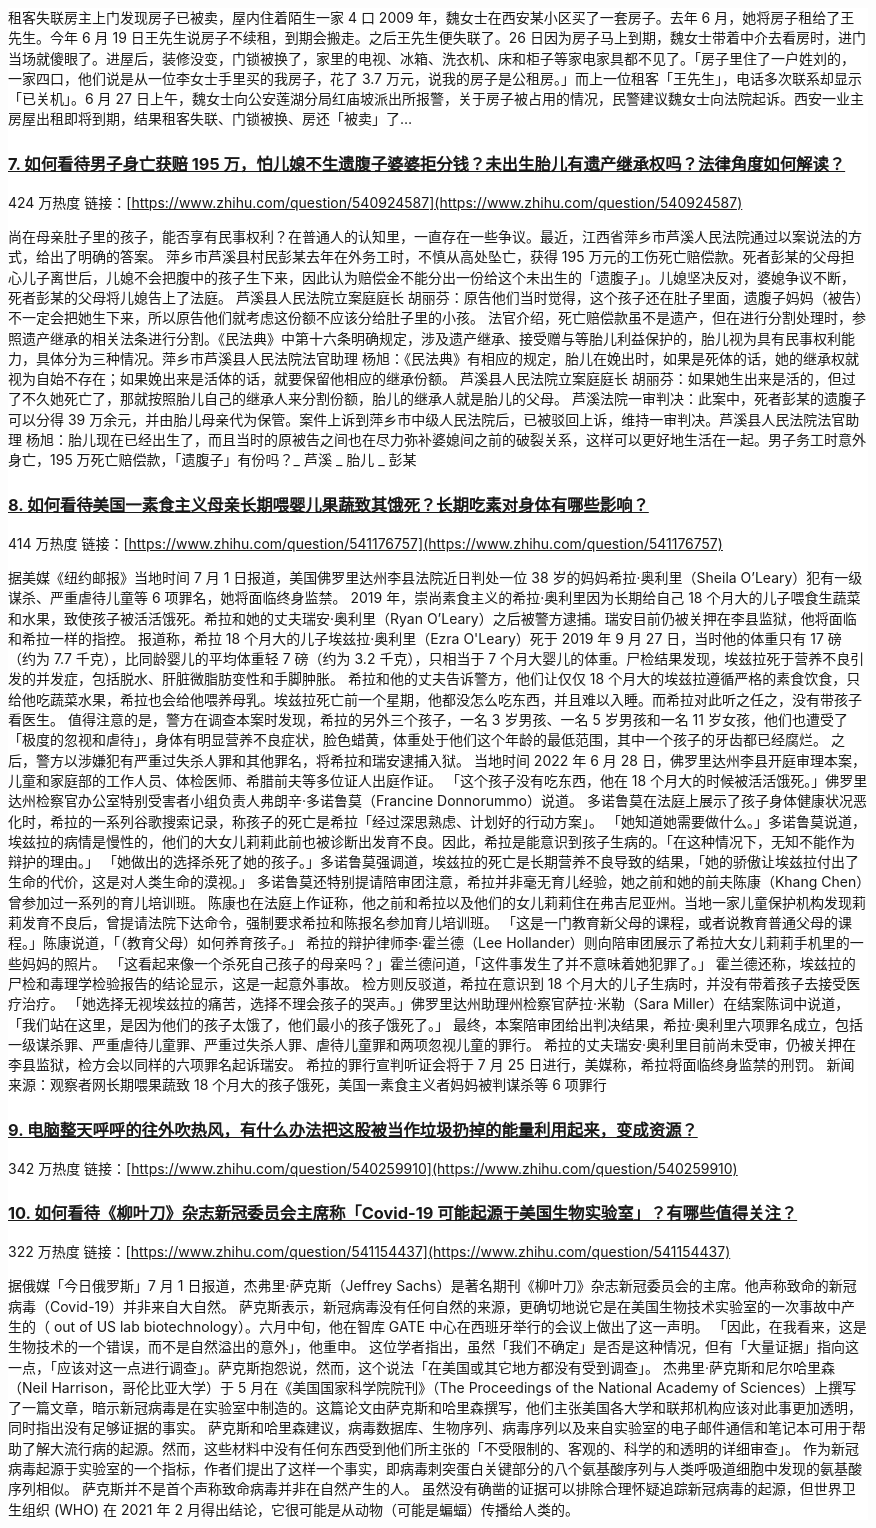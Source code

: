 租客失联房主上门发现房子已被卖，屋内住着陌生一家 4 口 2009 年，魏女士在西安某小区买了一套房子。去年 6 月，她将房子租给了王先生。今年 6 月 19 日王先生说房子不续租，到期会搬走。之后王先生便失联了。26 日因为房子马上到期，魏女士带着中介去看房时，进门当场就傻眼了。进屋后，装修没变，门锁被换了，家里的电视、冰箱、洗衣机、床和柜子等家电家具都不见了。「房子里住了一户姓刘的，一家四口，他们说是从一位李女士手里买的我房子，花了 3.7 万元，说我的房子是公租房。」而上一位租客「王先生」，电话多次联系却显示「已关机」。6 月 27 日上午，魏女士向公安莲湖分局红庙坡派出所报警，关于房子被占用的情况，民警建议魏女士向法院起诉。西安一业主房屋出租即将到期，结果租客失联、门锁被换、房还「被卖」了…

### [7. 如何看待男子身亡获赔 195 万，怕儿媳不生遗腹子婆婆拒分钱？未出生胎儿有遗产继承权吗？法律角度如何解读？](https://www.zhihu.com/question/540924587)
424 万热度 链接：[https://www.zhihu.com/question/540924587](https://www.zhihu.com/question/540924587)

尚在母亲肚子里的孩子，能否享有民事权利？在普通人的认知里，一直存在一些争议。最近，江西省萍乡市芦溪人民法院通过以案说法的方式，给出了明确的答案。 萍乡市芦溪县村民彭某去年在外务工时，不慎从高处坠亡，获得 195 万元的工伤死亡赔偿款。死者彭某的父母担心儿子离世后，儿媳不会把腹中的孩子生下来，因此认为赔偿金不能分出一份给这个未出生的「遗腹子」。儿媳坚决反对，婆媳争议不断，死者彭某的父母将儿媳告上了法庭。 芦溪县人民法院立案庭庭长 胡丽芬：原告他们当时觉得，这个孩子还在肚子里面，遗腹子妈妈（被告）不一定会把她生下来，所以原告他们就考虑这份额不应该分给肚子里的小孩。 法官介绍，死亡赔偿款虽不是遗产，但在进行分割处理时，参照遗产继承的相关法条进行分割。《民法典》中第十六条明确规定，涉及遗产继承、接受赠与等胎儿利益保护的，胎儿视为具有民事权利能力，具体分为三种情况。萍乡市芦溪县人民法院法官助理 杨旭：《民法典》有相应的规定，胎儿在娩出时，如果是死体的话，她的继承权就视为自始不存在；如果娩出来是活体的话，就要保留他相应的继承份额。 芦溪县人民法院立案庭庭长 胡丽芬：如果她生出来是活的，但过了不久她死亡了，那就按照胎儿自己的继承人来分割份额，胎儿的继承人就是胎儿的父母。 芦溪法院一审判决：此案中，死者彭某的遗腹子可以分得 39 万余元，并由胎儿母亲代为保管。案件上诉到萍乡市中级人民法院后，已被驳回上诉，维持一审判决。芦溪县人民法院法官助理 杨旭：胎儿现在已经出生了，而且当时的原被告之间也在尽力弥补婆媳间之前的破裂关系，这样可以更好地生活在一起。男子务工时意外身亡，195 万死亡赔偿款，「遗腹子」有份吗？_ 芦溪 _ 胎儿 _ 彭某

### [8. 如何看待美国一素食主义母亲长期喂婴儿果蔬致其饿死？长期吃素对身体有哪些影响？](https://www.zhihu.com/question/541176757)
414 万热度 链接：[https://www.zhihu.com/question/541176757](https://www.zhihu.com/question/541176757)

据美媒《纽约邮报》当地时间 7 月 1 日报道，美国佛罗里达州李县法院近日判处一位 38 岁的妈妈希拉·奥利里（Sheila O’Leary）犯有一级谋杀、严重虐待儿童等 6 项罪名，她将面临终身监禁。 2019 年，崇尚素食主义的希拉·奥利里因为长期给自己 18 个月大的儿子喂食生蔬菜和水果，致使孩子被活活饿死。希拉和她的丈夫瑞安·奥利里（Ryan O’Leary）之后被警方逮捕。瑞安目前仍被关押在李县监狱，他将面临和希拉一样的指控。 报道称，希拉 18 个月大的儿子埃兹拉·奥利里（Ezra O'Leary）死于 2019 年 9 月 27 日，当时他的体重只有 17 磅（约为 7.7 千克），比同龄婴儿的平均体重轻 7 磅（约为 3.2 千克），只相当于 7 个月大婴儿的体重。尸检结果发现，埃兹拉死于营养不良引发的并发症，包括脱水、肝脏微脂肪变性和手脚肿胀。 希拉和他的丈夫告诉警方，他们让仅仅 18 个月大的埃兹拉遵循严格的素食饮食，只给他吃蔬菜水果，希拉也会给他喂养母乳。埃兹拉死亡前一个星期，他都没怎么吃东西，并且难以入睡。而希拉对此听之任之，没有带孩子看医生。 值得注意的是，警方在调查本案时发现，希拉的另外三个孩子，一名 3 岁男孩、一名 5 岁男孩和一名 11 岁女孩，他们也遭受了「极度的忽视和虐待」，身体有明显营养不良症状，脸色蜡黄，体重处于他们这个年龄的最低范围，其中一个孩子的牙齿都已经腐烂。 之后，警方以涉嫌犯有严重过失杀人罪和其他罪名，将希拉和瑞安逮捕入狱。 当地时间 2022 年 6 月 28 日，佛罗里达州李县开庭审理本案，儿童和家庭部的工作人员、体检医师、希腊前夫等多位证人出庭作证。 「这个孩子没有吃东西，他在 18 个月大的时候被活活饿死。」佛罗里达州检察官办公室特别受害者小组负责人弗朗辛·多诺鲁莫（Francine Donnorummo）说道。 多诺鲁莫在法庭上展示了孩子身体健康状况恶化时，希拉的一系列谷歌搜索记录，称孩子的死亡是希拉「经过深思熟虑、计划好的行动方案」。 「她知道她需要做什么。」多诺鲁莫说道，埃兹拉的病情是慢性的，他们的大女儿莉莉此前也被诊断出发育不良。因此，希拉是能意识到孩子生病的。「在这种情况下，无知不能作为辩护的理由。」 「她做出的选择杀死了她的孩子。」多诺鲁莫强调道，埃兹拉的死亡是长期营养不良导致的结果，「她的骄傲让埃兹拉付出了生命的代价，这是对人类生命的漠视。」 多诺鲁莫还特别提请陪审团注意，希拉并非毫无育儿经验，她之前和她的前夫陈康（Khang Chen）曾参加过一系列的育儿培训班。 陈康也在法庭上作证称，他之前和希拉以及他们的女儿莉莉住在弗吉尼亚州。当地一家儿童保护机构发现莉莉发育不良后，曾提请法院下达命令，强制要求希拉和陈报名参加育儿培训班。 「这是一门教育新父母的课程，或者说教育普通父母的课程。」陈康说道，「（教育父母）如何养育孩子。」 希拉的辩护律师李·霍兰德（Lee Hollander）则向陪审团展示了希拉大女儿莉莉手机里的一些妈妈的照片。 「这看起来像一个杀死自己孩子的母亲吗？」霍兰德问道，「这件事发生了并不意味着她犯罪了。」 霍兰德还称，埃兹拉的尸检和毒理学检验报告的结论显示，这是一起意外事故。 检方则反驳道，希拉在意识到 18 个月大的儿子生病时，并没有带着孩子去接受医疗治疗。 「她选择无视埃兹拉的痛苦，选择不理会孩子的哭声。」佛罗里达州助理州检察官萨拉·米勒（Sara Miller）在结案陈词中说道，「我们站在这里，是因为他们的孩子太饿了，他们最小的孩子饿死了。」 最终，本案陪审团给出判决结果，希拉·奥利里六项罪名成立，包括一级谋杀罪、严重虐待儿童罪、严重过失杀人罪、虐待儿童罪和两项忽视儿童的罪行。 希拉的丈夫瑞安·奥利里目前尚未受审，仍被关押在李县监狱，检方会以同样的六项罪名起诉瑞安。 希拉的罪行宣判听证会将于 7 月 25 日进行，美媒称，希拉将面临终身监禁的刑罚。 新闻来源：观察者网长期喂果蔬致 18 个月大的孩子饿死，美国一素食主义者妈妈被判谋杀等 6 项罪行

### [9. 电脑整天呼呼的往外吹热风，有什么办法把这股被当作垃圾扔掉的能量利用起来，变成资源？](https://www.zhihu.com/question/540259910)
342 万热度 链接：[https://www.zhihu.com/question/540259910](https://www.zhihu.com/question/540259910)



### [10. 如何看待《柳叶刀》杂志新冠委员会主席称「Covid-19 可能起源于美国生物实验室」？有哪些值得关注？](https://www.zhihu.com/question/541154437)
322 万热度 链接：[https://www.zhihu.com/question/541154437](https://www.zhihu.com/question/541154437)

据俄媒「今日俄罗斯」7 月 1 日报道，杰弗里·萨克斯（Jeffrey Sachs）是著名期刊《柳叶刀》杂志新冠委员会的主席。他声称致命的新冠病毒（Covid-19）并非来自大自然。 萨克斯表示，新冠病毒没有任何自然的来源，更确切地说它是在美国生物技术实验室的一次事故中产生的（ out of US lab biotechnology）。六月中旬，他在智库 GATE 中心在西班牙举行的会议上做出了这一声明。 「因此，在我看来，这是生物技术的一个错误，而不是自然溢出的意外」，他重申。 这位学者指出，虽然「我们不确定」是否是这种情况，但有「大量证据」指向这一点，「应该对这一点进行调查」。萨克斯抱怨说，然而，这个说法「在美国或其它地方都没有受到调查」。 杰弗里·萨克斯和尼尔哈里森（Neil Harrison，哥伦比亚大学）于 5 月在《美国国家科学院院刊》（The Proceedings of the National Academy of Sciences）上撰写了一篇文章，暗示新冠病毒是在实验室中制造的。这篇论文由萨克斯和哈里森撰写，他们主张美国各大学和联邦机构应该对此事更加透明，同时指出没有足够证据的事实。 萨克斯和哈里森建议，病毒数据库、生物序列、病毒序列以及来自实验室的电子邮件通信和笔记本可用于帮助了解大流行病的起源。然而，这些材料中没有任何东西受到他们所主张的「不受限制的、客观的、科学的和透明的详细审查」。 作为新冠病毒起源于实验室的一个指标，作者们提出了这样一个事实，即病毒刺突蛋白关键部分的八个氨基酸序列与人类呼吸道细胞中发现的氨基酸序列相似。 萨克斯并不是首个声称致命病毒并非在自然产生的人。 虽然没有确凿的证据可以排除合理怀疑追踪新冠病毒的起源，但世界卫生组织 (WHO) 在 2021 年 2 月得出结论，它很可能是从动物（可能是蝙蝠）传播给人类的。

